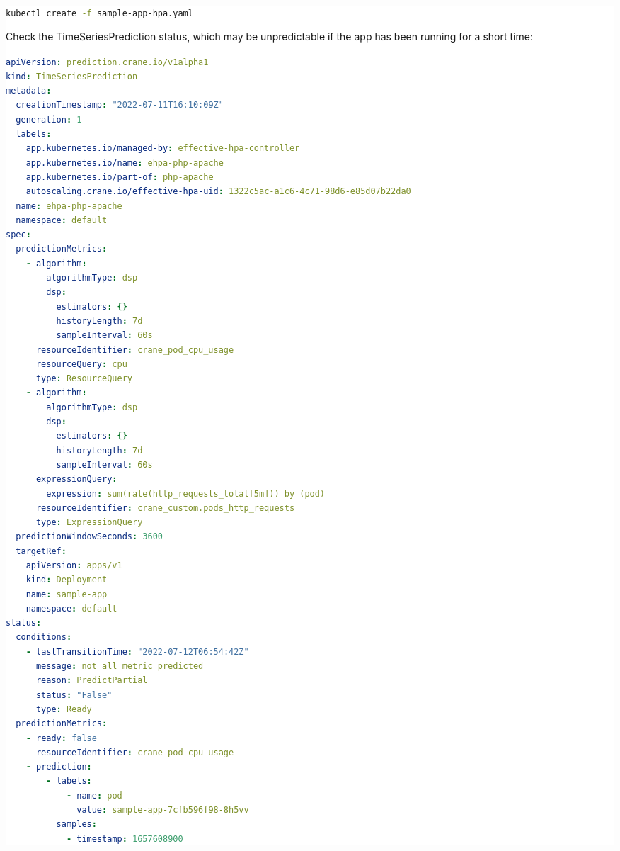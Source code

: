 ```yaml
```

```bash
kubectl create -f sample-app-hpa.yaml
```

Check the TimeSeriesPrediction status, which may be unpredictable if the app has been running for a short time:

```yaml
apiVersion: prediction.crane.io/v1alpha1
kind: TimeSeriesPrediction
metadata:
  creationTimestamp: "2022-07-11T16:10:09Z"
  generation: 1
  labels:
    app.kubernetes.io/managed-by: effective-hpa-controller
    app.kubernetes.io/name: ehpa-php-apache
    app.kubernetes.io/part-of: php-apache
    autoscaling.crane.io/effective-hpa-uid: 1322c5ac-a1c6-4c71-98d6-e85d07b22da0
  name: ehpa-php-apache
  namespace: default
spec:
  predictionMetrics:
    - algorithm:
        algorithmType: dsp
        dsp:
          estimators: {}
          historyLength: 7d
          sampleInterval: 60s
      resourceIdentifier: crane_pod_cpu_usage
      resourceQuery: cpu
      type: ResourceQuery
    - algorithm:
        algorithmType: dsp
        dsp:
          estimators: {}
          historyLength: 7d
          sampleInterval: 60s
      expressionQuery:
        expression: sum(rate(http_requests_total[5m])) by (pod)
      resourceIdentifier: crane_custom.pods_http_requests
      type: ExpressionQuery
  predictionWindowSeconds: 3600
  targetRef:
    apiVersion: apps/v1
    kind: Deployment
    name: sample-app
    namespace: default
status:
  conditions:
    - lastTransitionTime: "2022-07-12T06:54:42Z"
      message: not all metric predicted
      reason: PredictPartial
      status: "False"
      type: Ready
  predictionMetrics:
    - ready: false
      resourceIdentifier: crane_pod_cpu_usage
    - prediction:
        - labels:
            - name: pod
              value: sample-app-7cfb596f98-8h5vv
          samples:
            - timestamp: 1657608900
```